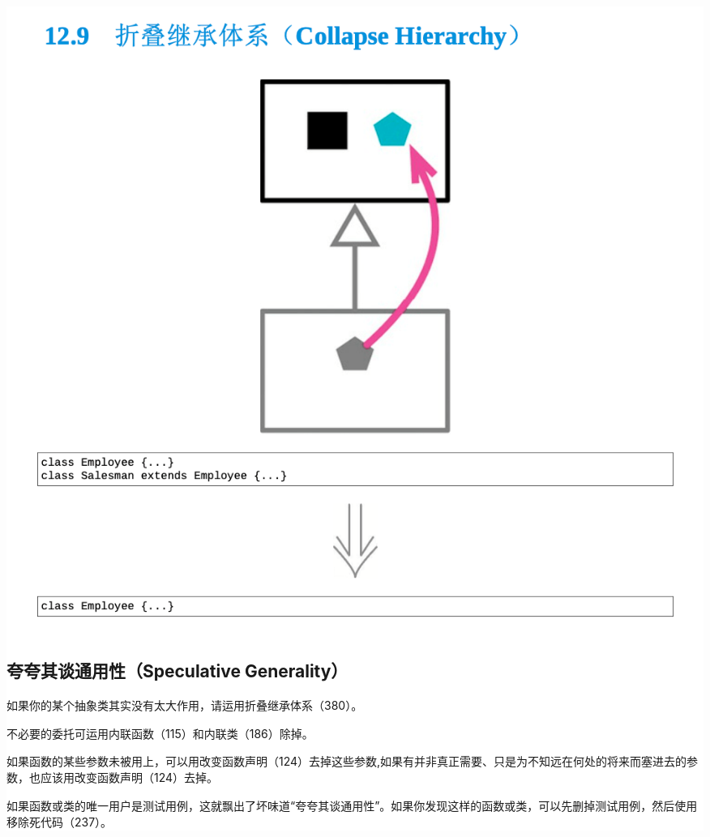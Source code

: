 ![LOGO](/public/image/refactoring/CollapseHierarchy.png)


## 夸夸其谈通用性（Speculative Generality）


如果你的某个抽象类其实没有太大作用，请运用折叠继承体系（380）。

不必要的委托可运用内联函数（115）和内联类（186）除掉。

如果函数的某些参数未被用上，可以用改变函数声明（124）去掉这些参数,如果有并非真正需要、只是为不知远在何处的将来而塞进去的参数，也应该用改变函数声明（124）去掉。


如果函数或类的唯一用户是测试用例，这就飘出了坏味道“夸夸其谈通用性”​。如果你发现这样的函数或类，可以先删掉测试用例，然后使用移除死代码（237）。
